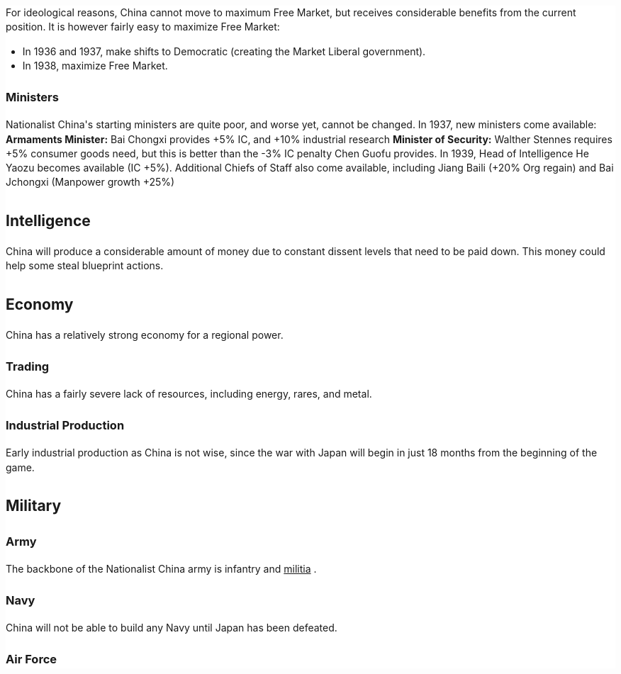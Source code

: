 For ideological reasons, China cannot move to maximum Free Market, but
receives considerable benefits from the current position. It is however
fairly easy to maximize Free Market:

-   In 1936 and 1937, make shifts to Democratic (creating the Market
    Liberal government).
-   In 1938, maximize Free Market.

###  Ministers 

Nationalist China's starting ministers are quite poor, and worse yet,
cannot be changed. In 1937, new ministers come available: **Armaments
Minister:** Bai Chongxi provides +5% IC, and +10% industrial research
**Minister of Security:** Walther Stennes requires +5% consumer goods
need, but this is better than the -3% IC penalty Chen Guofu provides. In
1939, Head of Intelligence He Yaozu becomes available (IC +5%).
Additional Chiefs of Staff also come available, including Jiang Baili
(+20% Org regain) and Bai Jchongxi (Manpower growth +25%)

##  Intelligence 

China will produce a considerable amount of money due to constant
dissent levels that need to be paid down. This money could help some
steal blueprint actions.

##  Economy 

China has a relatively strong economy for a regional power.

###  Trading 

China has a fairly severe lack of resources, including energy, rares,
and metal.

###  Industrial Production 

Early industrial production as China is not wise, since the war with
Japan will begin in just 18 months from the beginning of the game.

##  Military 

###  Army 

The backbone of the Nationalist China army is infantry and
[militia](/wiki/Militia "Militia") .

###  Navy 

China will not be able to build any Navy until Japan has been defeated.

###  Air Force 
